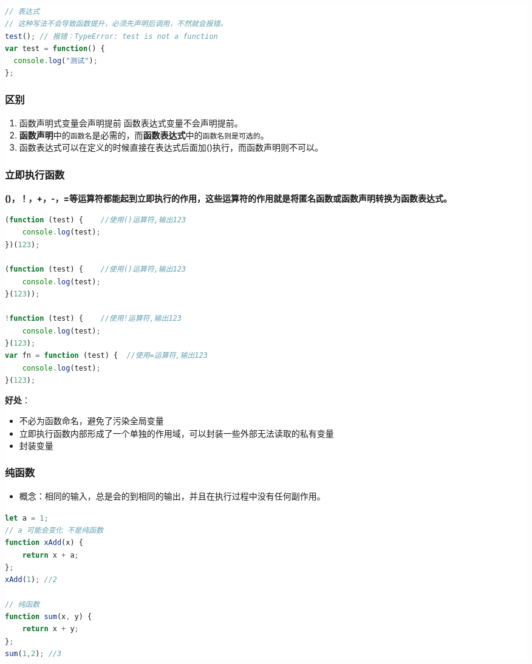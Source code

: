 ```js
// 表达式
// 这种写法不会导致函数提升，必须先声明后调用，不然就会报错。
test(); // 报错：TypeError: test is not a function
var test = function() {
  console.log("测试");
};
```

### 区别

1. 函数声明式变量会声明提前 函数表达式变量不会声明提前。
2. **函数声明**中的`函数名`是必需的，而**函数表达式**中的`函数名则是可选的`。
3. 函数表达式可以在定义的时候直接在表达式后面加()执行，而函数声明则不可以。

### 立即执行函数

**()，！，+，-，=等运算符都能起到立即执行的作用，这些运算符的作用就是将匿名函数或函数声明转换为函数表达式。**

```js
(function (test) {    //使用()运算符,输出123
    console.log(test);
})(123);

(function (test) {    //使用()运算符,输出123
    console.log(test);
}(123));

!function (test) {    //使用!运算符,输出123
    console.log(test);
}(123);
var fn = function (test) {  //使用=运算符,输出123
    console.log(test);
}(123);
```

**好处**：

- 不必为函数命名，避免了污染全局变量
- 立即执行函数内部形成了一个单独的作用域，可以封装一些外部无法读取的私有变量
- 封装变量

### 纯函数

- 概念：相同的输入，总是会的到相同的输出，并且在执行过程中没有任何副作用。

```js
let a = 1;
// a 可能会变化 不是纯函数
function xAdd(x) {
    return x + a;
};
xAdd(1); //2

// 纯函数
function sum(x, y) {
    return x + y;
};
sum(1,2); //3
```
